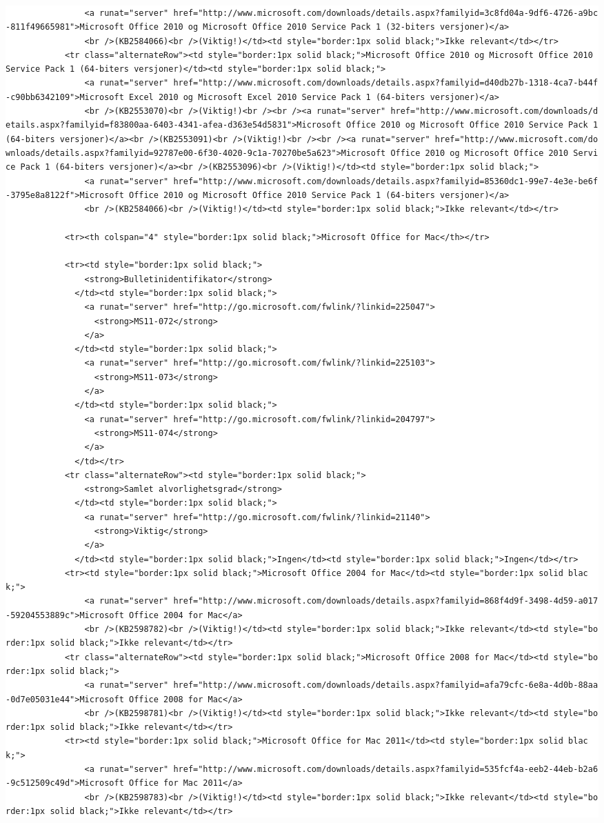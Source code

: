                     <a runat="server" href="http://www.microsoft.com/downloads/details.aspx?familyid=3c8fd04a-9df6-4726-a9bc-811f49665981">Microsoft Office 2010 og Microsoft Office 2010 Service Pack 1 (32-biters versjoner)</a>
                    <br />(KB2584066)<br />(Viktig!)</td><td style="border:1px solid black;">Ikke relevant</td></tr>
                <tr class="alternateRow"><td style="border:1px solid black;">Microsoft Office 2010 og Microsoft Office 2010 Service Pack 1 (64-biters versjoner)</td><td style="border:1px solid black;">
                    <a runat="server" href="http://www.microsoft.com/downloads/details.aspx?familyid=d40db27b-1318-4ca7-b44f-c90bb6342109">Microsoft Excel 2010 og Microsoft Excel 2010 Service Pack 1 (64-biters versjoner)</a>
                    <br />(KB2553070)<br />(Viktig!)<br /><br /><a runat="server" href="http://www.microsoft.com/downloads/details.aspx?familyid=f83800aa-6403-4341-afea-d363e54d5831">Microsoft Office 2010 og Microsoft Office 2010 Service Pack 1 (64-biters versjoner)</a><br />(KB2553091)<br />(Viktig!)<br /><br /><a runat="server" href="http://www.microsoft.com/downloads/details.aspx?familyid=92787e00-6f30-4020-9c1a-70270be5a623">Microsoft Office 2010 og Microsoft Office 2010 Service Pack 1 (64-biters versjoner)</a><br />(KB2553096)<br />(Viktig!)</td><td style="border:1px solid black;">
                    <a runat="server" href="http://www.microsoft.com/downloads/details.aspx?familyid=85360dc1-99e7-4e3e-be6f-3795e8a8122f">Microsoft Office 2010 og Microsoft Office 2010 Service Pack 1 (64-biters versjoner)</a>
                    <br />(KB2584066)<br />(Viktig!)</td><td style="border:1px solid black;">Ikke relevant</td></tr>
              
                <tr><th colspan="4" style="border:1px solid black;">Microsoft Office for Mac</th></tr>
              
                <tr><td style="border:1px solid black;">
                    <strong>Bulletinidentifikator</strong>
                  </td><td style="border:1px solid black;">
                    <a runat="server" href="http://go.microsoft.com/fwlink/?linkid=225047">
                      <strong>MS11-072</strong>
                    </a>
                  </td><td style="border:1px solid black;">
                    <a runat="server" href="http://go.microsoft.com/fwlink/?linkid=225103">
                      <strong>MS11-073</strong>
                    </a>
                  </td><td style="border:1px solid black;">
                    <a runat="server" href="http://go.microsoft.com/fwlink/?linkid=204797">
                      <strong>MS11-074</strong>
                    </a>
                  </td></tr>
                <tr class="alternateRow"><td style="border:1px solid black;">
                    <strong>Samlet alvorlighetsgrad</strong>
                  </td><td style="border:1px solid black;">
                    <a runat="server" href="http://go.microsoft.com/fwlink/?linkid=21140">
                      <strong>Viktig</strong>
                    </a>
                  </td><td style="border:1px solid black;">Ingen</td><td style="border:1px solid black;">Ingen</td></tr>
                <tr><td style="border:1px solid black;">Microsoft Office 2004 for Mac</td><td style="border:1px solid black;">
                    <a runat="server" href="http://www.microsoft.com/downloads/details.aspx?familyid=868f4d9f-3498-4d59-a017-59204553889c">Microsoft Office 2004 for Mac</a>
                    <br />(KB2598782)<br />(Viktig!)</td><td style="border:1px solid black;">Ikke relevant</td><td style="border:1px solid black;">Ikke relevant</td></tr>
                <tr class="alternateRow"><td style="border:1px solid black;">Microsoft Office 2008 for Mac</td><td style="border:1px solid black;">
                    <a runat="server" href="http://www.microsoft.com/downloads/details.aspx?familyid=afa79cfc-6e8a-4d0b-88aa-0d7e05031e44">Microsoft Office 2008 for Mac</a>
                    <br />(KB2598781)<br />(Viktig!)</td><td style="border:1px solid black;">Ikke relevant</td><td style="border:1px solid black;">Ikke relevant</td></tr>
                <tr><td style="border:1px solid black;">Microsoft Office for Mac 2011</td><td style="border:1px solid black;">
                    <a runat="server" href="http://www.microsoft.com/downloads/details.aspx?familyid=535fcf4a-eeb2-44eb-b2a6-9c512509c49d">Microsoft Office for Mac 2011</a>
                    <br />(KB2598783)<br />(Viktig!)</td><td style="border:1px solid black;">Ikke relevant</td><td style="border:1px solid black;">Ikke relevant</td></tr>